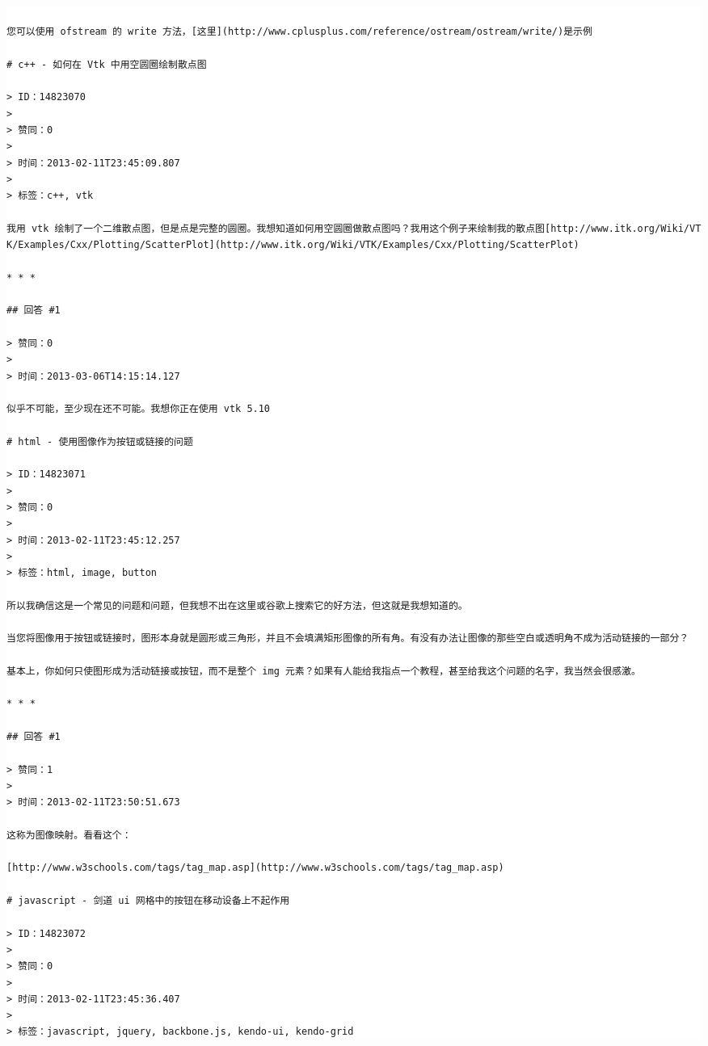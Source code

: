 ```

您可以使用 ofstream 的 write 方法，[这里](http://www.cplusplus.com/reference/ostream/ostream/write/)是示例

# c++ - 如何在 Vtk 中用空圆圈绘制散点图

> ID：14823070
> 
> 赞同：0
> 
> 时间：2013-02-11T23:45:09.807
> 
> 标签：c++, vtk

我用 vtk 绘制了一个二维散点图，但是点是完整的圆圈。我想知道如何用空圆圈做散点图吗？我用这个例子来绘制我的散点图[http://www.itk.org/Wiki/VTK/Examples/Cxx/Plotting/ScatterPlot](http://www.itk.org/Wiki/VTK/Examples/Cxx/Plotting/ScatterPlot)

* * *

## 回答 #1

> 赞同：0
> 
> 时间：2013-03-06T14:15:14.127

似乎不可能，至少现在还不可能。我想你正在使用 vtk 5.10

# html - 使用图像作为按钮或链接的问题

> ID：14823071
> 
> 赞同：0
> 
> 时间：2013-02-11T23:45:12.257
> 
> 标签：html, image, button

所以我确信这是一个常见的问题和问题，但我想不出在这里或谷歌上搜索它的好方法，但这就是我想知道的。

当您将图像用于按钮或链接时，图形本身就是圆形或三角形，并且不会填满矩形图像的所有角。有没有办法让图像的那些空白或透明角不成为活动链接的一部分？

基本上，你如何只使图形成为活动链接或按钮，而不是整个 img 元素？如果有人能给我指点一个教程，甚至给我这个问题的名字，我当然会很感激。

* * *

## 回答 #1

> 赞同：1
> 
> 时间：2013-02-11T23:50:51.673

这称为图像映射。看看这个：

[http://www.w3schools.com/tags/tag_map.asp](http://www.w3schools.com/tags/tag_map.asp)

# javascript - 剑道 ui 网格中的按钮在移动设备上不起作用

> ID：14823072
> 
> 赞同：0
> 
> 时间：2013-02-11T23:45:36.407
> 
> 标签：javascript, jquery, backbone.js, kendo-ui, kendo-grid
```